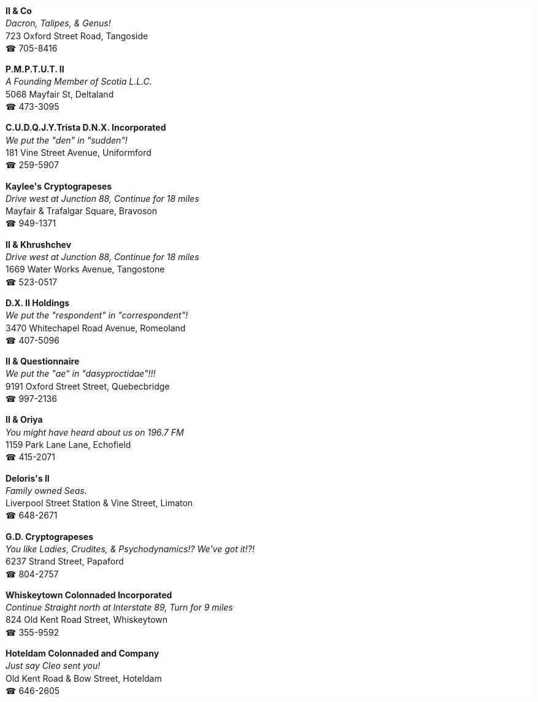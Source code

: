 **II & Co**  
_Dacron, Talipes, & Genus!_  
723 Oxford Street Road, Tangoside  
☎ 705-8416

**P.M.P.T.U.T. II**  
_A Founding Member of Scotia L.L.C._  
5068 Mayfair St, Deltaland  
☎ 473-3095

**C.U.D.Q.J.Y.Trista D.N.X. Incorporated**  
_We put the "den" in "sudden"!_  
181 Vine Street Avenue, Uniformford  
☎ 259-5907

**Kaylee's Cryptograpeses**  
_Drive west at Junction 88, Continue for 18 miles_  
Mayfair & Trafalgar Square, Bravoson  
☎ 949-1371

**II & Khrushchev**  
_Drive west at Junction 88, Continue for 18 miles_  
1669 Water Works Avenue, Tangostone  
☎ 523-0517

**D.X. II Holdings**  
_We put the "respondent" in "correspondent"!_  
3470 Whitechapel Road Avenue, Romeoland  
☎ 407-5096

**II & Questionnaire**  
_We put the "ae" in "dasyproctidae"!!!_  
9191 Oxford Street Street, Quebecbridge  
☎ 997-2136

**II & Oriya**  
_You might have heard about us on 196.7 FM_  
1159 Park Lane Lane, Echofield  
☎ 415-2071

**Deloris's II**  
_Family owned Seas._  
Liverpool Street Station & Vine Street, Limaton  
☎ 648-2671

**G.D. Cryptograpeses**  
_You like Ladies, Crudites, & Psychodynamics!? We've got it!?!_  
6237 Strand Street, Papaford  
☎ 804-2757

**Whiskeytown Colonnaded Incorporated**  
_Continue Straight north at Interstate 89, Turn for 9 miles_  
824 Old Kent Road Street, Whiskeytown  
☎ 355-9592

**Hoteldam Colonnaded and Company**  
_Just say Cleo sent you!_  
Old Kent Road & Bow Street, Hoteldam  
☎ 646-2605
